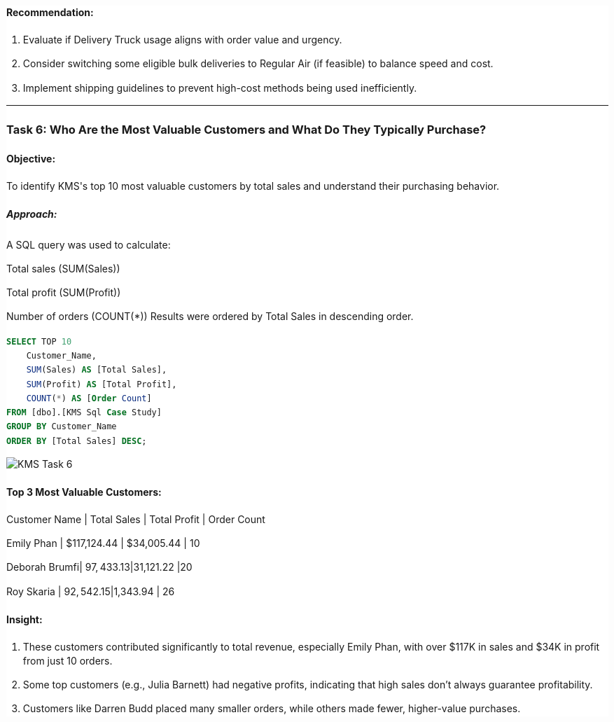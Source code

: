 #### Recommendation:
1. Evaluate if Delivery Truck usage aligns with order value and urgency.

2. Consider switching some eligible bulk deliveries to Regular Air (if feasible) to balance speed and cost.

3. Implement shipping guidelines to prevent high-cost methods being used inefficiently.
*******************************************************************************************************************************************************

### Task 6: Who Are the Most Valuable Customers and What Do They Typically Purchase?
#### Objective:
To identify KMS's top 10 most valuable customers by total sales and understand their purchasing behavior.
##### Approach:
A SQL query was used to calculate:

Total sales (SUM(Sales))

Total profit (SUM(Profit))

Number of orders (COUNT(*))
Results were ordered by Total Sales in descending order.

```sql
SELECT TOP 10 
    Customer_Name,
    SUM(Sales) AS [Total Sales],
    SUM(Profit) AS [Total Profit],
    COUNT(*) AS [Order Count]
FROM [dbo].[KMS Sql Case Study]
GROUP BY Customer_Name
ORDER BY [Total Sales] DESC;
```
<img width="960" alt="KMS Task 6" src="https://github.com/user-attachments/assets/0abf0709-5800-42e1-9348-b860944ec0c7" />

#### Top 3 Most Valuable Customers:

Customer Name |	Total Sales	| Total Profit	| Order Count

Emily Phan    |	$117,124.44 |	$34,005.44    |	10

Deborah Brumfi|	$97,433.13	|$31,121.22	    |20

Roy Skaria    |	$92,542.15	|$1,343.94      |	26

#### Insight:
1. These customers contributed significantly to total revenue, especially Emily Phan, with over $117K in sales and $34K in profit from just 10 orders.

2. Some top customers (e.g., Julia Barnett) had negative profits, indicating that high sales don’t always guarantee profitability.

3. Customers like Darren Budd placed many smaller orders, while others made fewer, higher-value purchases.
